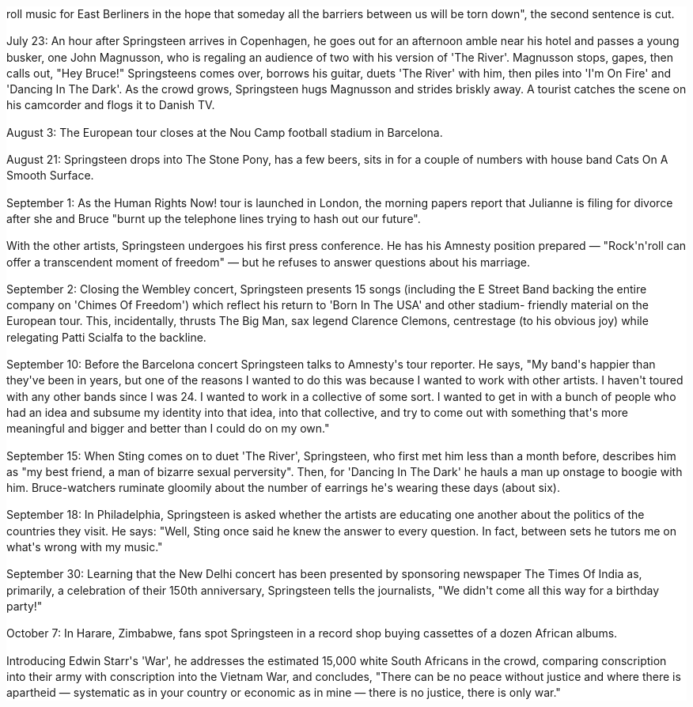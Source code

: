 roll music for East Berliners in the hope that someday all the barriers between us will be torn down", the second sentence is cut.

July 23: An hour after Springsteen arrives in Copenhagen, he goes out for an afternoon amble near his hotel and passes a young busker, one John Magnusson, who is regaling an audience of two with his version of 'The River'. Magnusson stops, gapes, then calls out, "Hey Bruce!" Springsteens comes over, borrows his guitar, duets 'The River' with him, then piles into 'I'm On Fire' and 'Dancing In The Dark'. As the crowd grows, Springsteen hugs Magnusson and strides briskly away. A tourist catches the scene on his camcorder and flogs it to Danish TV.

August 3: The European tour closes at the Nou Camp football stadium in Barcelona.

August 21: Springsteen drops into The Stone Pony, has a few beers, sits in for a couple of numbers with house band Cats On A Smooth Surface.

September 1: As the Human Rights Now! tour is launched in London, the morning papers report that Julianne is filing for divorce after she and Bruce "burnt up the telephone lines trying to hash out our future".

With the other artists, Springsteen undergoes his first press conference. He has his Amnesty position prepared — "Rock'n'roll can offer a transcendent moment of freedom" — but he refuses to answer questions about his marriage.

September 2: Closing the Wembley concert, Springsteen presents 15 songs (including the E Street Band backing the entire company on 'Chimes Of Freedom') which reflect his return to 'Born In The USA' and other stadium- friendly material on the European tour. This, incidentally, thrusts The Big Man, sax legend Clarence Clemons, centrestage (to his obvious joy) while relegating Patti Scialfa to the backline.

September 10: Before the Barcelona concert Springsteen talks to Amnesty's tour reporter. He says, "My band's happier than they've been in years, but one of the reasons I wanted to do this was because I wanted to work with other artists. I haven't toured with any other bands since I was 24. I wanted to work in a collective of some sort. I wanted to get in with a bunch of people who had an idea and subsume my identity into that idea, into that collective, and try to come out with something that's more meaningful and bigger and better than I could do on my own."

September 15: When Sting comes on to duet 'The River', Springsteen, who first met him less than a month before, describes him as "my best friend, a man of bizarre sexual perversity". Then, for 'Dancing In The Dark' he hauls a man up onstage to boogie with him. Bruce-watchers ruminate gloomily about the number of earrings he's wearing these days (about six).

September 18: In Philadelphia, Springsteen is asked whether the artists are educating one another about the politics of the countries they visit. He says: "Well, Sting once said he knew the answer to every question. In fact, between sets he tutors me on what's wrong with my music."

September 30: Learning that the New Delhi concert has been presented by sponsoring newspaper The Times Of India as, primarily, a celebration of their 150th anniversary, Springsteen tells the journalists, "We didn't come all this way for a birthday party!"

October 7: In Harare, Zimbabwe, fans spot Springsteen in a record shop buying cassettes of a dozen African albums.

Introducing Edwin Starr's 'War', he addresses the estimated 15,000 white South Africans in the crowd, comparing conscription into their army with conscription into the Vietnam War, and concludes, "There can be no peace without justice and where there is apartheid — systematic as in your country or economic as in mine — there is no justice, there is only war."
